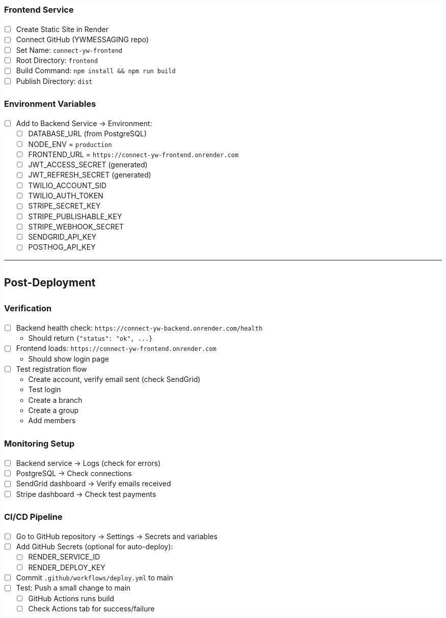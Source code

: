 ### Frontend Service
- [ ] Create Static Site in Render
- [ ] Connect GitHub (YWMESSAGING repo)
- [ ] Set Name: `connect-yw-frontend`
- [ ] Root Directory: `frontend`
- [ ] Build Command: `npm install && npm run build`
- [ ] Publish Directory: `dist`

### Environment Variables
- [ ] Add to Backend Service → Environment:
  - [ ] DATABASE_URL (from PostgreSQL)
  - [ ] NODE_ENV = `production`
  - [ ] FRONTEND_URL = `https://connect-yw-frontend.onrender.com`
  - [ ] JWT_ACCESS_SECRET (generated)
  - [ ] JWT_REFRESH_SECRET (generated)
  - [ ] TWILIO_ACCOUNT_SID
  - [ ] TWILIO_AUTH_TOKEN
  - [ ] STRIPE_SECRET_KEY
  - [ ] STRIPE_PUBLISHABLE_KEY
  - [ ] STRIPE_WEBHOOK_SECRET
  - [ ] SENDGRID_API_KEY
  - [ ] POSTHOG_API_KEY

---

## Post-Deployment

### Verification
- [ ] Backend health check: `https://connect-yw-backend.onrender.com/health`
  - Should return `{"status": "ok", ...}`
- [ ] Frontend loads: `https://connect-yw-frontend.onrender.com`
  - Should show login page
- [ ] Test registration flow
  - Create account, verify email sent (check SendGrid)
  - Test login
  - Create a branch
  - Create a group
  - Add members

### Monitoring Setup
- [ ] Backend service → Logs (check for errors)
- [ ] PostgreSQL → Check connections
- [ ] SendGrid dashboard → Verify emails received
- [ ] Stripe dashboard → Check test payments

### CI/CD Pipeline
- [ ] Go to GitHub repository → Settings → Secrets and variables
- [ ] Add GitHub Secrets (optional for auto-deploy):
  - [ ] RENDER_SERVICE_ID
  - [ ] RENDER_DEPLOY_KEY
- [ ] Commit `.github/workflows/deploy.yml` to main
- [ ] Test: Push a small change to main
  - [ ] GitHub Actions runs build
  - [ ] Check Actions tab for success/failure
